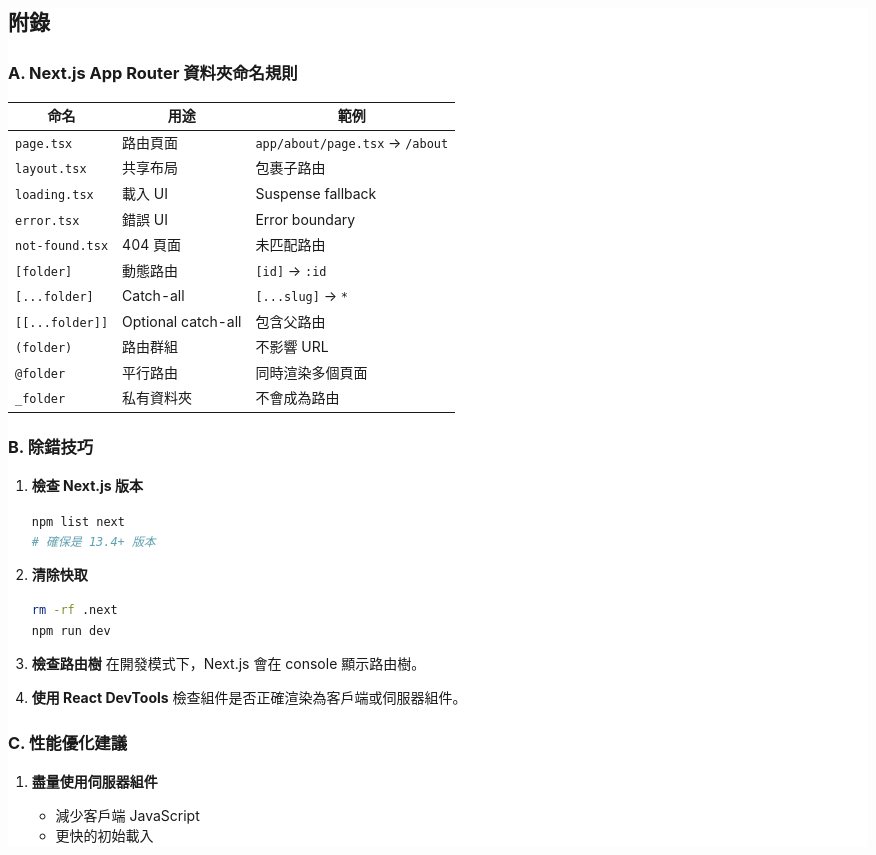 ## 附錄

### A. Next.js App Router 資料夾命名規則

| 命名            | 用途               | 範例                            |
| --------------- | ------------------ | ------------------------------- |
| `page.tsx`      | 路由頁面           | `app/about/page.tsx` → `/about` |
| `layout.tsx`    | 共享布局           | 包裹子路由                      |
| `loading.tsx`   | 載入 UI            | Suspense fallback               |
| `error.tsx`     | 錯誤 UI            | Error boundary                  |
| `not-found.tsx` | 404 頁面           | 未匹配路由                      |
| `[folder]`      | 動態路由           | `[id]` → `:id`                  |
| `[...folder]`   | Catch-all          | `[...slug]` → `*`               |
| `[[...folder]]` | Optional catch-all | 包含父路由                      |
| `(folder)`      | 路由群組           | 不影響 URL                      |
| `@folder`       | 平行路由           | 同時渲染多個頁面                |
| `_folder`       | 私有資料夾         | 不會成為路由                    |

### B. 除錯技巧

1. **檢查 Next.js 版本**

   ```bash
   npm list next
   # 確保是 13.4+ 版本
   ```

2. **清除快取**

   ```bash
   rm -rf .next
   npm run dev
   ```

3. **檢查路由樹**
   在開發模式下，Next.js 會在 console 顯示路由樹。

4. **使用 React DevTools**
   檢查組件是否正確渲染為客戶端或伺服器組件。

### C. 性能優化建議

1. **盡量使用伺服器組件**

   - 減少客戶端 JavaScript
   - 更快的初始載入
